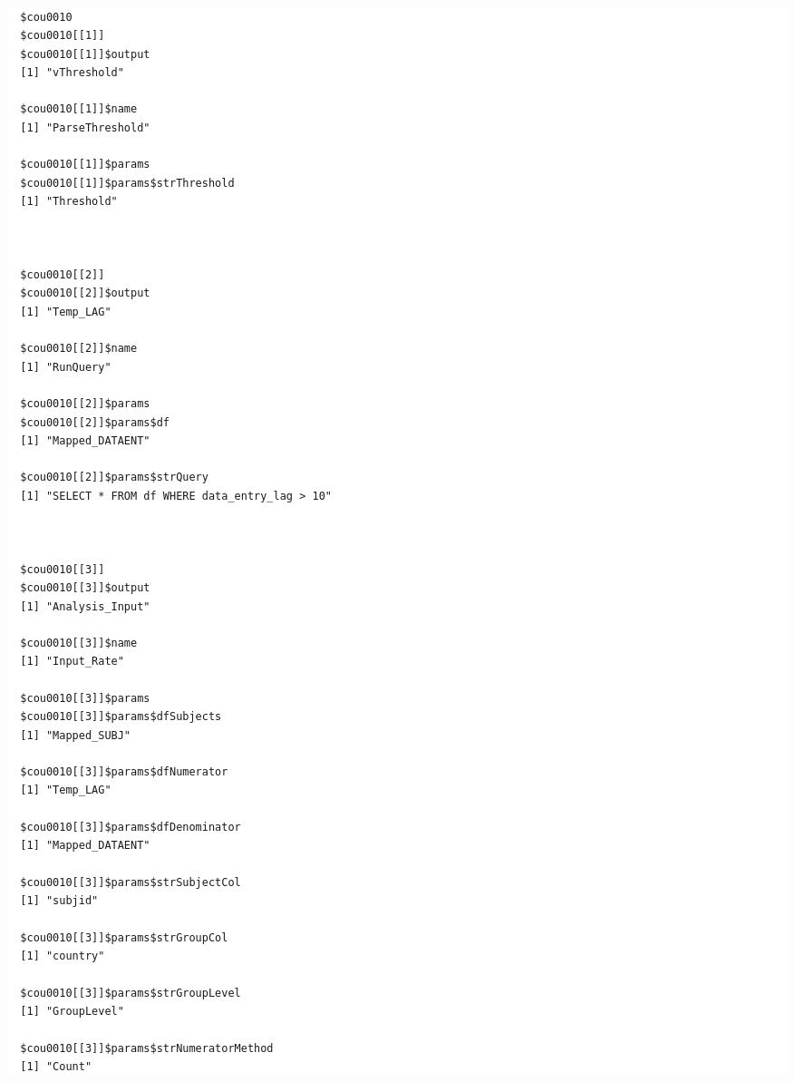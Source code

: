       
      
      
      $cou0010
      $cou0010[[1]]
      $cou0010[[1]]$output
      [1] "vThreshold"
      
      $cou0010[[1]]$name
      [1] "ParseThreshold"
      
      $cou0010[[1]]$params
      $cou0010[[1]]$params$strThreshold
      [1] "Threshold"
      
      
      
      $cou0010[[2]]
      $cou0010[[2]]$output
      [1] "Temp_LAG"
      
      $cou0010[[2]]$name
      [1] "RunQuery"
      
      $cou0010[[2]]$params
      $cou0010[[2]]$params$df
      [1] "Mapped_DATAENT"
      
      $cou0010[[2]]$params$strQuery
      [1] "SELECT * FROM df WHERE data_entry_lag > 10"
      
      
      
      $cou0010[[3]]
      $cou0010[[3]]$output
      [1] "Analysis_Input"
      
      $cou0010[[3]]$name
      [1] "Input_Rate"
      
      $cou0010[[3]]$params
      $cou0010[[3]]$params$dfSubjects
      [1] "Mapped_SUBJ"
      
      $cou0010[[3]]$params$dfNumerator
      [1] "Temp_LAG"
      
      $cou0010[[3]]$params$dfDenominator
      [1] "Mapped_DATAENT"
      
      $cou0010[[3]]$params$strSubjectCol
      [1] "subjid"
      
      $cou0010[[3]]$params$strGroupCol
      [1] "country"
      
      $cou0010[[3]]$params$strGroupLevel
      [1] "GroupLevel"
      
      $cou0010[[3]]$params$strNumeratorMethod
      [1] "Count"
      